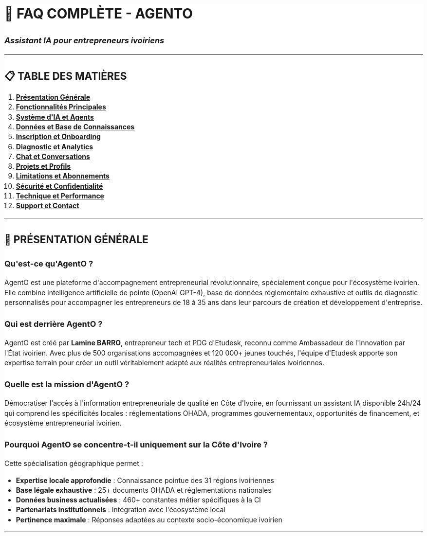# 🤖 FAQ COMPLÈTE - AGENTO
### *Assistant IA pour entrepreneurs ivoiriens*

---

## 📋 **TABLE DES MATIÈRES**

1. [**Présentation Générale**](#-présentation-générale)
2. [**Fonctionnalités Principales**](#-fonctionnalités-principales)
3. [**Système d'IA et Agents**](#-système-dia-et-agents)
4. [**Données et Base de Connaissances**](#-données-et-base-de-connaissances)
5. [**Inscription et Onboarding**](#-inscription-et-onboarding)
6. [**Diagnostic et Analytics**](#-diagnostic-et-analytics)
7. [**Chat et Conversations**](#-chat-et-conversations)
8. [**Projets et Profils**](#-projets-et-profils)
9. [**Limitations et Abonnements**](#-limitations-et-abonnements)
10. [**Sécurité et Confidentialité**](#-sécurité-et-confidentialité)
11. [**Technique et Performance**](#-technique-et-performance)
12. [**Support et Contact**](#-support-et-contact)

---

## 🎯 **PRÉSENTATION GÉNÉRALE**

### **Qu'est-ce qu'AgentO ?**

AgentO est une plateforme d'accompagnement entrepreneurial révolutionnaire, spécialement conçue pour l'écosystème ivoirien. Elle combine intelligence artificielle de pointe (OpenAI GPT-4), base de données réglementaire exhaustive et outils de diagnostic personnalisés pour accompagner les entrepreneurs de 18 à 35 ans dans leur parcours de création et développement d'entreprise.

### **Qui est derrière AgentO ?**

AgentO est créé par **Lamine BARRO**, entrepreneur tech et PDG d'Etudesk, reconnu comme Ambassadeur de l'Innovation par l'État ivoirien. Avec plus de 500 organisations accompagnées et 120 000+ jeunes touchés, l'équipe d'Etudesk apporte son expertise terrain pour créer un outil véritablement adapté aux réalités entrepreneuriales ivoiriennes.

### **Quelle est la mission d'AgentO ?**

Démocratiser l'accès à l'information entrepreneuriale de qualité en Côte d'Ivoire, en fournissant un assistant IA disponible 24h/24 qui comprend les spécificités locales : réglementations OHADA, programmes gouvernementaux, opportunités de financement, et écosystème entrepreneurial ivoirien.

### **Pourquoi AgentO se concentre-t-il uniquement sur la Côte d'Ivoire ?**

Cette spécialisation géographique permet :
- **Expertise locale approfondie** : Connaissance pointue des 31 régions ivoiriennes
- **Base légale exhaustive** : 25+ documents OHADA et réglementations nationales
- **Données business actualisées** : 460+ constantes métier spécifiques à la CI
- **Partenariats institutionnels** : Intégration avec l'écosystème local
- **Pertinence maximale** : Réponses adaptées au contexte socio-économique ivoirien

---